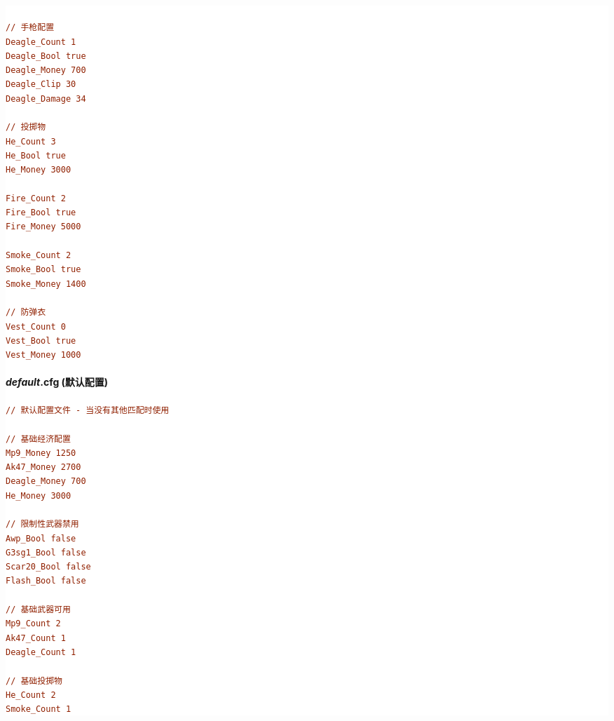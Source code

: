 ```cfg

// 手枪配置
Deagle_Count 1
Deagle_Bool true
Deagle_Money 700
Deagle_Clip 30
Deagle_Damage 34

// 投掷物
He_Count 3
He_Bool true
He_Money 3000

Fire_Count 2
Fire_Bool true
Fire_Money 5000

Smoke_Count 2
Smoke_Bool true
Smoke_Money 1400

// 防弹衣
Vest_Count 0
Vest_Bool true
Vest_Money 1000
```

#### _default_.cfg (默认配置)
```cfg
// 默认配置文件 - 当没有其他匹配时使用

// 基础经济配置
Mp9_Money 1250
Ak47_Money 2700
Deagle_Money 700
He_Money 3000

// 限制性武器禁用
Awp_Bool false
G3sg1_Bool false
Scar20_Bool false
Flash_Bool false

// 基础武器可用
Mp9_Count 2
Ak47_Count 1
Deagle_Count 1

// 基础投掷物
He_Count 2
Smoke_Count 1
```
